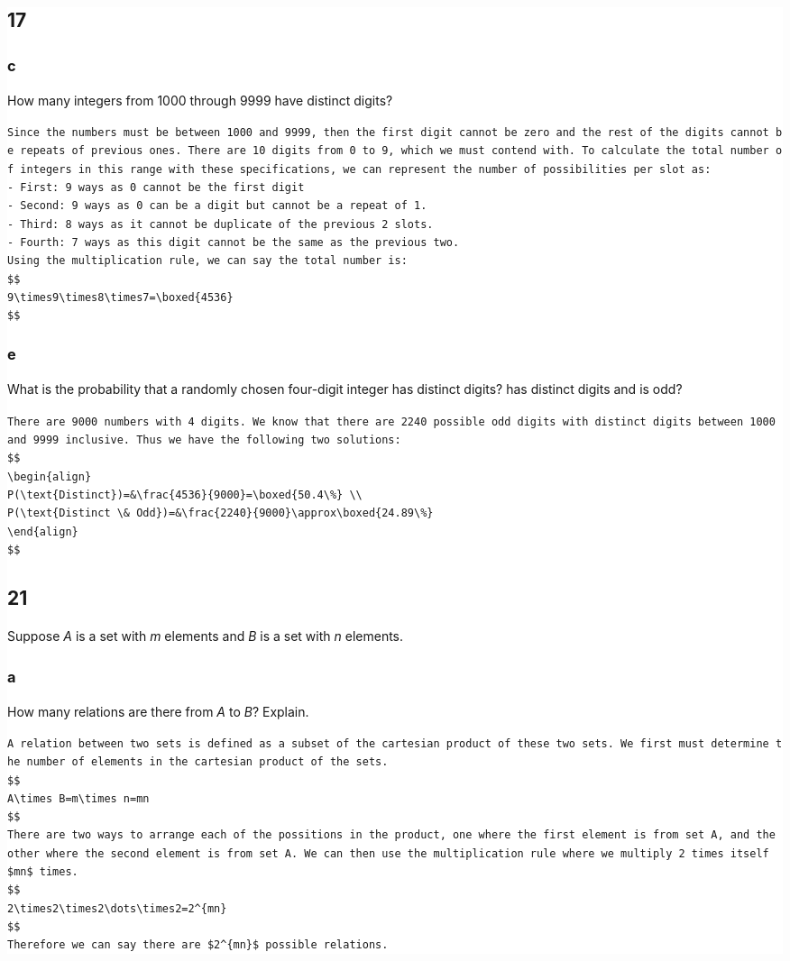 ## 17

### c

How many integers from $1000$ through $9999$ have distinct digits?
```ad-answer
Since the numbers must be between 1000 and 9999, then the first digit cannot be zero and the rest of the digits cannot be repeats of previous ones. There are 10 digits from 0 to 9, which we must contend with. To calculate the total number of integers in this range with these specifications, we can represent the number of possibilities per slot as:
- First: 9 ways as 0 cannot be the first digit
- Second: 9 ways as 0 can be a digit but cannot be a repeat of 1.
- Third: 8 ways as it cannot be duplicate of the previous 2 slots.
- Fourth: 7 ways as this digit cannot be the same as the previous two.
Using the multiplication rule, we can say the total number is:
$$
9\times9\times8\times7=\boxed{4536}
$$
```

### e

What is the probability that a randomly chosen four-digit integer has distinct digits? has distinct digits and is odd?
```ad-answer
There are 9000 numbers with 4 digits. We know that there are 2240 possible odd digits with distinct digits between 1000 and 9999 inclusive. Thus we have the following two solutions:
$$
\begin{align}
P(\text{Distinct})=&\frac{4536}{9000}=\boxed{50.4\%} \\
P(\text{Distinct \& Odd})=&\frac{2240}{9000}\approx\boxed{24.89\%}
\end{align}
$$
```

## 21

Suppose $A$ is a set with $m$ elements and $B$ is a set
with $n$ elements.

### a

How many relations are there from $A$ to $B$? Explain.
```ad-answer
A relation between two sets is defined as a subset of the cartesian product of these two sets. We first must determine the number of elements in the cartesian product of the sets.
$$
A\times B=m\times n=mn
$$
There are two ways to arrange each of the possitions in the product, one where the first element is from set A, and the other where the second element is from set A. We can then use the multiplication rule where we multiply 2 times itself $mn$ times.
$$
2\times2\times2\dots\times2=2^{mn}
$$
Therefore we can say there are $2^{mn}$ possible relations.
```
